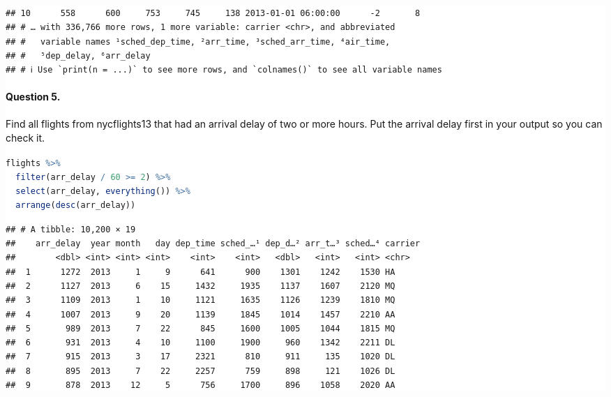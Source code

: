     ## 10      558      600     753     745     138 2013-01-01 06:00:00      -2       8
    ## # … with 336,766 more rows, 1 more variable: carrier <chr>, and abbreviated
    ## #   variable names ¹​sched_dep_time, ²​arr_time, ³​sched_arr_time, ⁴​air_time,
    ## #   ⁵​dep_delay, ⁶​arr_delay
    ## # ℹ Use `print(n = ...)` to see more rows, and `colnames()` to see all variable names

#### Question 5.

Find all flights from nycflights13 that had an arrival delay of two or
more hours. Put the arrival delay first in your output so you can check
it.

``` r
flights %>%
  filter(arr_delay / 60 >= 2) %>%
  select(arr_delay, everything()) %>%
  arrange(desc(arr_delay))
```

    ## # A tibble: 10,200 × 19
    ##    arr_delay  year month   day dep_time sched_…¹ dep_d…² arr_t…³ sched…⁴ carrier
    ##        <dbl> <int> <int> <int>    <int>    <int>   <dbl>   <int>   <int> <chr>  
    ##  1      1272  2013     1     9      641      900    1301    1242    1530 HA     
    ##  2      1127  2013     6    15     1432     1935    1137    1607    2120 MQ     
    ##  3      1109  2013     1    10     1121     1635    1126    1239    1810 MQ     
    ##  4      1007  2013     9    20     1139     1845    1014    1457    2210 AA     
    ##  5       989  2013     7    22      845     1600    1005    1044    1815 MQ     
    ##  6       931  2013     4    10     1100     1900     960    1342    2211 DL     
    ##  7       915  2013     3    17     2321      810     911     135    1020 DL     
    ##  8       895  2013     7    22     2257      759     898     121    1026 DL     
    ##  9       878  2013    12     5      756     1700     896    1058    2020 AA     